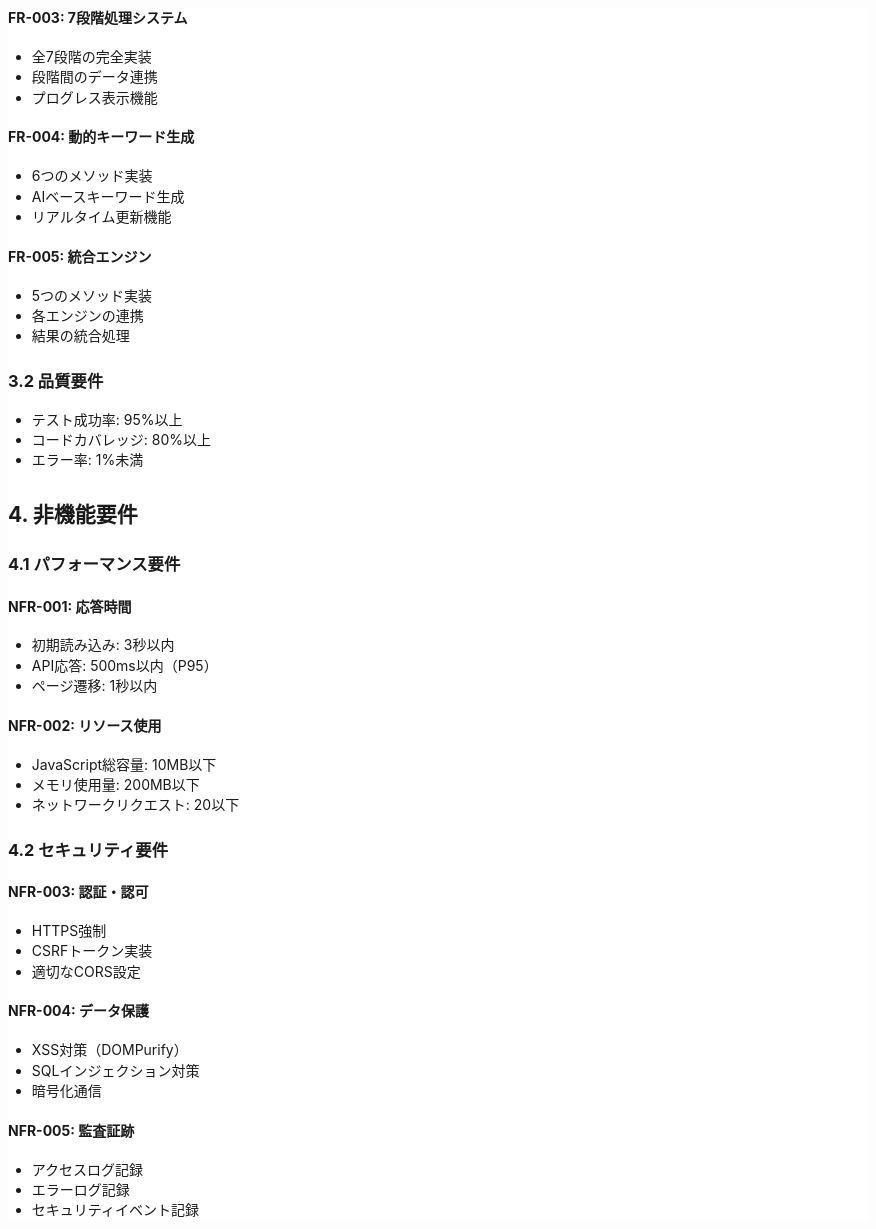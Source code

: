 #### FR-003: 7段階処理システム
- 全7段階の完全実装
- 段階間のデータ連携
- プログレス表示機能

#### FR-004: 動的キーワード生成
- 6つのメソッド実装
- AIベースキーワード生成
- リアルタイム更新機能

#### FR-005: 統合エンジン
- 5つのメソッド実装
- 各エンジンの連携
- 結果の統合処理

### 3.2 品質要件
- テスト成功率: 95%以上
- コードカバレッジ: 80%以上
- エラー率: 1%未満

## 4. 非機能要件

### 4.1 パフォーマンス要件

#### NFR-001: 応答時間
- 初期読み込み: 3秒以内
- API応答: 500ms以内（P95）
- ページ遷移: 1秒以内

#### NFR-002: リソース使用
- JavaScript総容量: 10MB以下
- メモリ使用量: 200MB以下
- ネットワークリクエスト: 20以下

### 4.2 セキュリティ要件

#### NFR-003: 認証・認可
- HTTPS強制
- CSRFトークン実装
- 適切なCORS設定

#### NFR-004: データ保護
- XSS対策（DOMPurify）
- SQLインジェクション対策
- 暗号化通信

#### NFR-005: 監査証跡
- アクセスログ記録
- エラーログ記録
- セキュリティイベント記録
